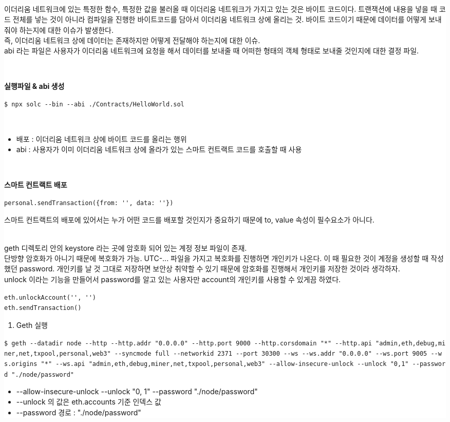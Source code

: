 이더리움 네트워크에 있는 특정한 함수, 특정한 값을 불러올 때 이더리움 네트워크가 가지고 있는 것은 바이트 코드이다. 트랜잭션에 내용을 넣을 때 코드 전체를 넣는 것이 아니라 컴파일을 진행한 바이트코드를 담아서 이더리움 네트워크 상에 올리는 것. 바이트 코드이기 때문에 데이터를 어떻게 보내줘야 하는지에 대한 이슈가 발생한다.
<br>
즉, 이더리움 네트워크 상에 데이터는 존재하지만 어떻게 전달해야 하는지에 대한 이슈.
<br>
abi 라는 파일은 사용자가 이더리움 네트워크에 요청을 해서 데이터를 보내줄 때 어떠한 형태의 객체 형태로 보내줄 것인지에 대한 결정 파일.

<br>

**실행파일 & abi 생성**

```shell
$ npx solc --bin --abi ./Contracts/HelloWorld.sol
```

<br>

-   배포 : 이더리움 네트워크 상에 바이트 코드를 올리는 행위
-   abi : 사용자가 이미 이더리움 네트워크 상에 올라가 있는 스마트 컨트랙트 코드를 호출할 때 사용

<br>

**스마트 컨트랙트 배포**

```shell
personal.sendTransaction({from: '', data: ''})

```

스마트 컨트랙트의 배포에 있어서는 누가 어떤 코드를 배포할 것인지가 중요하기 때문에 to, value 속성이 필수요소가 아니다.
<br>
<br>

geth 디렉토리 안의 keystore 라는 곳에 암호화 되어 있는 계정 정보 파일이 존재.
<br>
단방향 암호화가 아니기 때문에 복호화가 가능. UTC-... 파일을 가지고 복호화를 진행하면 개인키가 나온다. 이 때 필요한 것이 계정을 생성할 때 작성했던 password. 개인키를 날 것 그대로 저장하면 보안상 취약할 수 있기 때문에 암호화를 진행해서 개인키를 저장한 것이라 생각하자.
<br>
unlock 이라는 기능을 만들어서 password를 알고 있는 사용자만 account의 개인키를 사용할 수 있게끔 하였다.
<br>

```shell
eth.unlockAccount('', '')
eth.sendTransaction()
```

1. Geth 실행

```shell
$ geth --datadir node --http --http.addr "0.0.0.0" --http.port 9000 --http.corsdomain "*" --http.api "admin,eth,debug,miner,net,txpool,personal,web3" --syncmode full --networkid 2371 --port 30300 --ws --ws.addr "0.0.0.0" --ws.port 9005 --ws.origins "*" --ws.api "admin,eth,debug,miner,net,txpool,personal,web3" --allow-insecure-unlock --unlock "0,1" --password "./node/password"
```

-   --allow-insecure-unlock --unlock "0, 1" --password "./node/password"
-   --unlock 의 값은 eth.accounts 기준 인덱스 값
-   --password 경로 : "./node/password"
